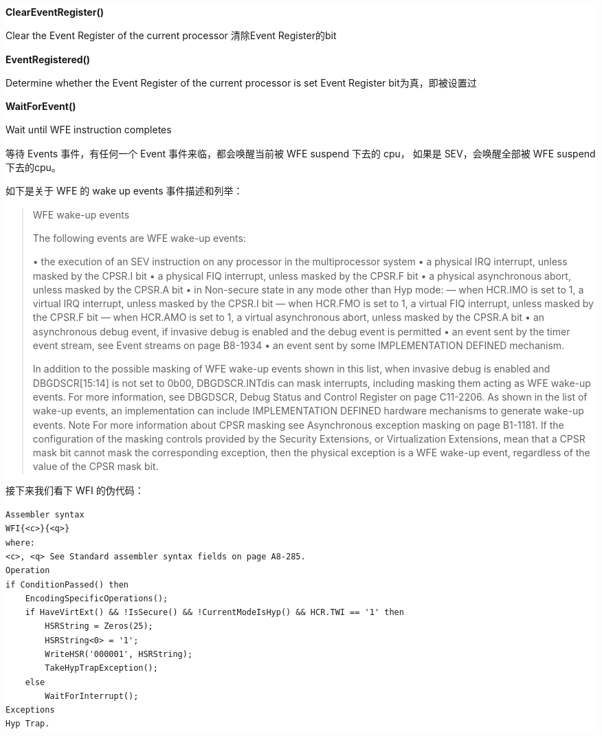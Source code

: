 

**ClearEventRegister()**

Clear the Event Register of the current processor
清除Event Register的bit

**EventRegistered()**

Determine whether the Event Register of the current processor is set
Event Register bit为真，即被设置过

**WaitForEvent()**

Wait until WFE instruction completes

等待 Events 事件，有任何一个 Event 事件来临，都会唤醒当前被 WFE suspend 下去的 cpu， 如果是 SEV，会唤醒全部被 WFE suspend 下去的cpu。

如下是关于 WFE 的 wake up events 事件描述和列举：

> WFE wake-up events
>
> The following events are WFE wake-up events:
>
> • the execution of an SEV instruction on any processor in the multiprocessor system
> • a physical IRQ interrupt, unless masked by the CPSR.I bit
> • a physical FIQ interrupt, unless masked by the CPSR.F bit
> • a physical asynchronous abort, unless masked by the CPSR.A bit
> • in Non-secure state in any mode other than Hyp mode:
> — when HCR.IMO is set to 1, a virtual IRQ interrupt, unless masked by the CPSR.I bit
> — when HCR.FMO is set to 1, a virtual FIQ interrupt, unless masked by the CPSR.F bit
> — when HCR.AMO is set to 1, a virtual asynchronous abort, unless masked by the CPSR.A bit
> • an asynchronous debug event, if invasive debug is enabled and the debug event is permitted
> • an event sent by the timer event stream, see Event streams on page B8-1934
> • an event sent by some IMPLEMENTATION DEFINED mechanism.
>
> In addition to the possible masking of WFE wake-up events shown in this list, when invasive debug is enabled and DBGDSCR[15:14] is not set to 0b00, DBGDSCR.INTdis can mask interrupts, including masking them acting as WFE wake-up events. For more information, see DBGDSCR, Debug Status and Control Register on page C11-2206.
> As shown in the list of wake-up events, an implementation can include IMPLEMENTATION DEFINED hardware mechanisms to generate wake-up events.
> Note
>  For more information about CPSR masking see Asynchronous exception masking on page B1-1181. If the configuration of the masking controls provided by the Security Extensions, or Virtualization Extensions, mean that a CPSR mask bit cannot mask the corresponding exception, then the physical exception is a WFE wake-up event, regardless of the value of the CPSR mask bit.
>

接下来我们看下 WFI 的伪代码：

    Assembler syntax
    WFI{<c>}{<q>}
    where:
    <c>, <q> See Standard assembler syntax fields on page A8-285.
    Operation
    if ConditionPassed() then
        EncodingSpecificOperations();
        if HaveVirtExt() && !IsSecure() && !CurrentModeIsHyp() && HCR.TWI == '1' then
            HSRString = Zeros(25);
            HSRString<0> = '1';
            WriteHSR('000001', HSRString);
            TakeHypTrapException();
        else
            WaitForInterrupt();
    Exceptions
    Hyp Trap.
